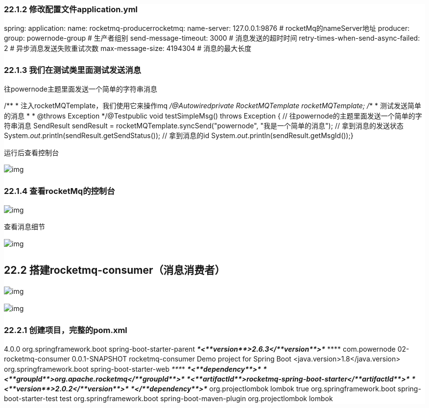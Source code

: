 ### 22.1.2 **修改配置文件application.yml**

spring:  application:    name: rocketmq-producerrocketmq:  name-server: 127.0.0.1:9876   # rocketMq的nameServer地址  producer:    group: powernode-group     # 生产者组别    send-message-timeout: 3000  # 消息发送的超时时间    retry-times-when-send-async-failed: 2  # 异步消息发送失败重试次数    max-message-size: 4194304    # 消息的最大长度 

### 22.1.3 **我们在测试类里面测试发送消息**

往powernode主题里面发送一个简单的字符串消息

/** * 注入rocketMQTemplate，我们使用它来操作mq */@Autowiredprivate RocketMQTemplate rocketMQTemplate; /** * 测试发送简单的消息 * * @throws Exception */@Testpublic void testSimpleMsg() throws Exception {  // 往powernode的主题里面发送一个简单的字符串消息  SendResult sendResult = rocketMQTemplate.syncSend("powernode", "我是一个简单的消息");  // 拿到消息的发送状态  System.*out*.println(sendResult.getSendStatus());  // 拿到消息的id  System.*out*.println(sendResult.getMsgId());} 

运行后查看控制台

![img](file:///C:\Users\13629\AppData\Local\Temp\ksohtml24324\wps34.jpg) 

### 22.1.4 **查看rocketMq的控制台**

![img](file:///C:\Users\13629\AppData\Local\Temp\ksohtml24324\wps35.jpg) 

查看消息细节

![img](file:///C:\Users\13629\AppData\Local\Temp\ksohtml24324\wps36.jpg) 

## 22.2 **搭建rocketmq-consumer（消息消费者）**

![img](file:///C:\Users\13629\AppData\Local\Temp\ksohtml24324\wps37.jpg) 

![img](file:///C:\Users\13629\AppData\Local\Temp\ksohtml24324\wps38.jpg) 

### 22.2.1 **创建项目，完整的pom.xml**

**<?**xml version="1.0" encoding="UTF-8"**?>**<project xmlns="http://maven.apache.org/POM/4.0.0" xmlns:xsi="http://www.w3.org/2001/XMLSchema-instance"     xsi:schemaLocation="http://maven.apache.org/POM/4.0.0 https://maven.apache.org/xsd/maven-4.0.0.xsd">  <modelVersion>4.0.0</modelVersion>  <parent>    <groupId>org.springframework.boot</groupId>    <artifactId>spring-boot-starter-parent</artifactId>    ***\*<\*******\*version\*******\*>2.6.3</\*******\*version\*******\*>\****    <relativePath/> ****  </parent>  <groupId>com.powernode</groupId>  <artifactId>02-rocketmq-consumer</artifactId>  <version>0.0.1-SNAPSHOT</version>  <name>rocketmq-consumer</name>  <description>Demo project for Spring Boot</description>  <properties>    <java.version>1.8</java.version>  </properties>  <dependencies>    <dependency>      <groupId>org.springframework.boot</groupId>      <artifactId>spring-boot-starter-web</artifactId>    </dependency>    ***\**\**\***    ***\*<\*******\*dependency\*******\*>\****      ***\*<\*******\*groupId\*******\*>org.apache.rocketmq</\*******\*groupId\*******\*>\****      ***\*<\*******\*artifactId\*******\*>rocketmq-spring-boot-starter</\*******\*artifactId\*******\*>\****      ***\*<\*******\*version\*******\*>2.0.2</\*******\*version\*******\*>\****    ***\*</\*******\*dependency\*******\*>\****    <dependency>      <groupId>org.projectlombok</groupId>      <artifactId>lombok</artifactId>      <optional>true</optional>    </dependency>    <dependency>      <groupId>org.springframework.boot</groupId>      <artifactId>spring-boot-starter-test</artifactId>      <scope>test</scope>    </dependency>  </dependencies>   <build>    <plugins>      <plugin>        <groupId>org.springframework.boot</groupId>        <artifactId>spring-boot-maven-plugin</artifactId>        <configuration>          <excludes>            <exclude>              <groupId>org.projectlombok</groupId>              <artifactId>lombok</artifactId>            </exclude>          </excludes>        </configuration>      </plugin>    </plugins>  </build> </project> 
